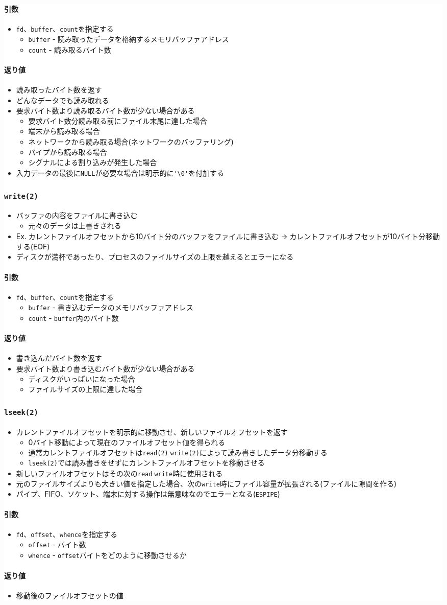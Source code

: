 #### 引数
- `fd`、`buffer`、`count`を指定する
  - `buffer` - 読み取ったデータを格納するメモリバッファアドレス
  - `count` - 読み取るバイト数

#### 返り値
- 読み取ったバイト数を返す
- どんなデータでも読み取れる
- 要求バイト数より読み取るバイト数が少ない場合がある
  - 要求バイト数分読み取る前にファイル末尾に達した場合
  - 端末から読み取る場合
  - ネットワークから読み取る場合(ネットワークのバッファリング)
  - パイプから読み取る場合
  - シグナルによる割り込みが発生した場合
- 入力データの最後に`NULL`が必要な場合は明示的に`'\0'`を付加する

### `write(2)`
- バッファの内容をファイルに書き込む
  - 元々のデータは上書きされる
- Ex. カレントファイルオフセットから10バイト分のバッファをファイルに書き込む
  -> カレントファイルオフセットが10バイト分移動する(EOF)
- ディスクが満杯であったり、プロセスのファイルサイズの上限を越えるとエラーになる

#### 引数
- `fd`、`buffer`、`count`を指定する
  - `buffer` - 書き込むデータのメモリバッファアドレス
  - `count` - `buffer`内のバイト数

#### 返り値
- 書き込んだバイト数を返す
- 要求バイト数より書き込むバイト数が少ない場合がある
  - ディスクがいっぱいになった場合
  - ファイルサイズの上限に達した場合

### `lseek(2)`
- カレントファイルオフセットを明示的に移動させ、新しいファイルオフセットを返す
  - 0バイト移動によって現在のファイルオフセット値を得られる
  - 通常カレントファイルオフセットは`read(2)` `write(2)`によって読み書きしたデータ分移動する
  - `lseek(2)`では読み書きをせずにカレントファイルオフセットを移動させる
- 新しいファイルオフセットはその次の`read` `write`時に使用される
- 元のファイルサイズよりも大きい値を指定した場合、次の`write`時にファイル容量が拡張される(ファイルに隙間を作る)
- パイプ、FIFO、ソケット、端末に対する操作は無意味なのでエラーとなる(`ESPIPE`)

#### 引数
- `fd`、`offset`、`whence`を指定する
  - `offset` - バイト数
  - `whence` - `offset`バイトをどのように移動させるか

#### 返り値
- 移動後のファイルオフセットの値
